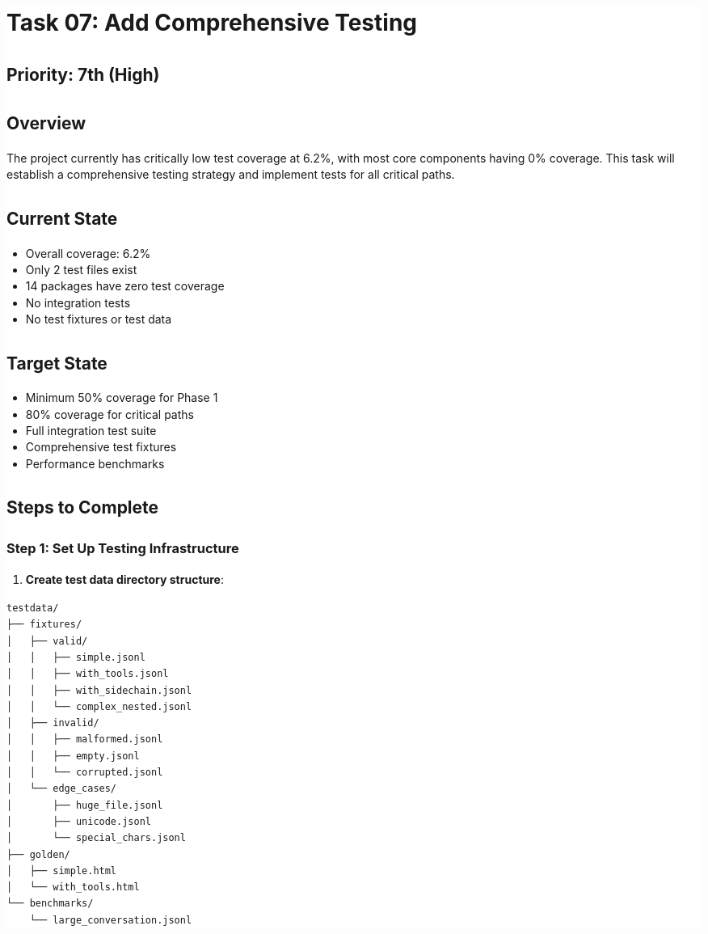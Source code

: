 # Task 07: Add Comprehensive Testing

## Priority: 7th (High)

## Overview
The project currently has critically low test coverage at 6.2%, with most core components having 0% coverage. This task will establish a comprehensive testing strategy and implement tests for all critical paths.

## Current State
- Overall coverage: 6.2%
- Only 2 test files exist
- 14 packages have zero test coverage
- No integration tests
- No test fixtures or test data

## Target State
- Minimum 50% coverage for Phase 1
- 80% coverage for critical paths
- Full integration test suite
- Comprehensive test fixtures
- Performance benchmarks

## Steps to Complete

### Step 1: Set Up Testing Infrastructure

1. **Create test data directory structure**:
```bash
testdata/
├── fixtures/
│   ├── valid/
│   │   ├── simple.jsonl
│   │   ├── with_tools.jsonl
│   │   ├── with_sidechain.jsonl
│   │   └── complex_nested.jsonl
│   ├── invalid/
│   │   ├── malformed.jsonl
│   │   ├── empty.jsonl
│   │   └── corrupted.jsonl
│   └── edge_cases/
│       ├── huge_file.jsonl
│       ├── unicode.jsonl
│       └── special_chars.jsonl
├── golden/
│   ├── simple.html
│   └── with_tools.html
└── benchmarks/
    └── large_conversation.jsonl
```
